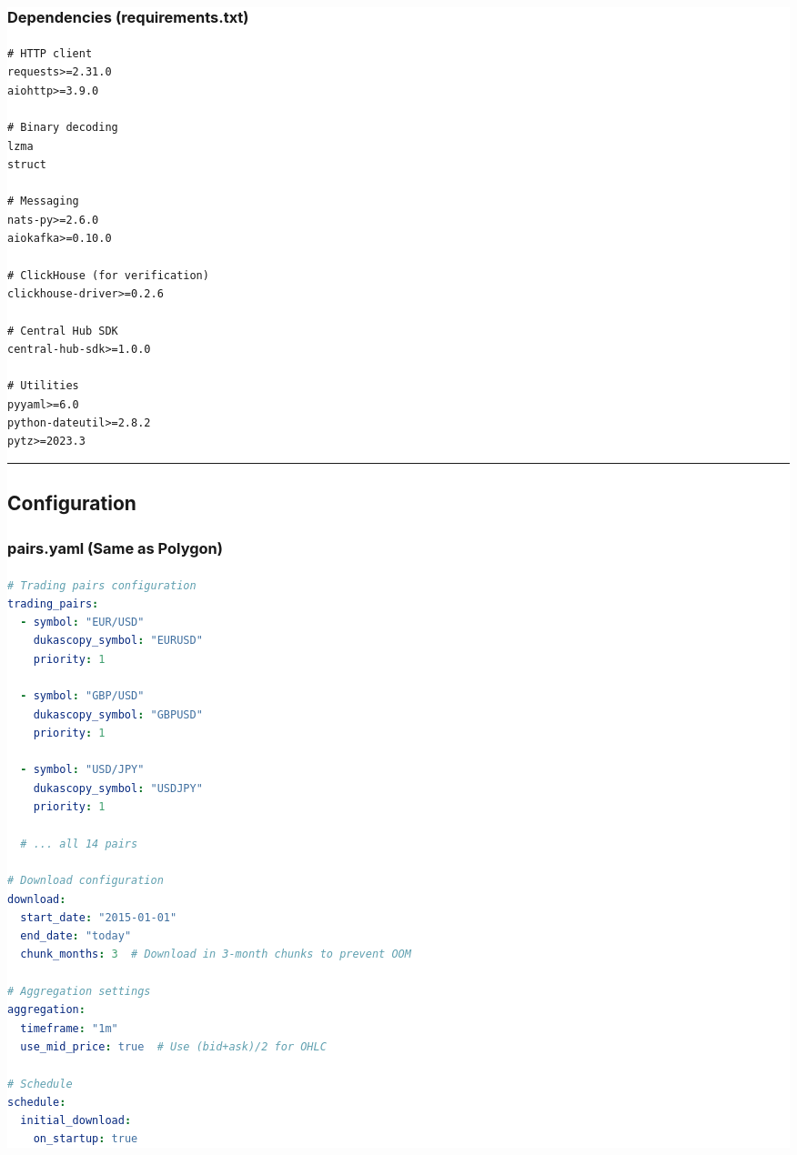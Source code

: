 ### Dependencies (requirements.txt)
```txt
# HTTP client
requests>=2.31.0
aiohttp>=3.9.0

# Binary decoding
lzma
struct

# Messaging
nats-py>=2.6.0
aiokafka>=0.10.0

# ClickHouse (for verification)
clickhouse-driver>=0.2.6

# Central Hub SDK
central-hub-sdk>=1.0.0

# Utilities
pyyaml>=6.0
python-dateutil>=2.8.2
pytz>=2023.3
```

---

## Configuration

### pairs.yaml (Same as Polygon)
```yaml
# Trading pairs configuration
trading_pairs:
  - symbol: "EUR/USD"
    dukascopy_symbol: "EURUSD"
    priority: 1

  - symbol: "GBP/USD"
    dukascopy_symbol: "GBPUSD"
    priority: 1

  - symbol: "USD/JPY"
    dukascopy_symbol: "USDJPY"
    priority: 1

  # ... all 14 pairs

# Download configuration
download:
  start_date: "2015-01-01"
  end_date: "today"
  chunk_months: 3  # Download in 3-month chunks to prevent OOM

# Aggregation settings
aggregation:
  timeframe: "1m"
  use_mid_price: true  # Use (bid+ask)/2 for OHLC

# Schedule
schedule:
  initial_download:
    on_startup: true
```